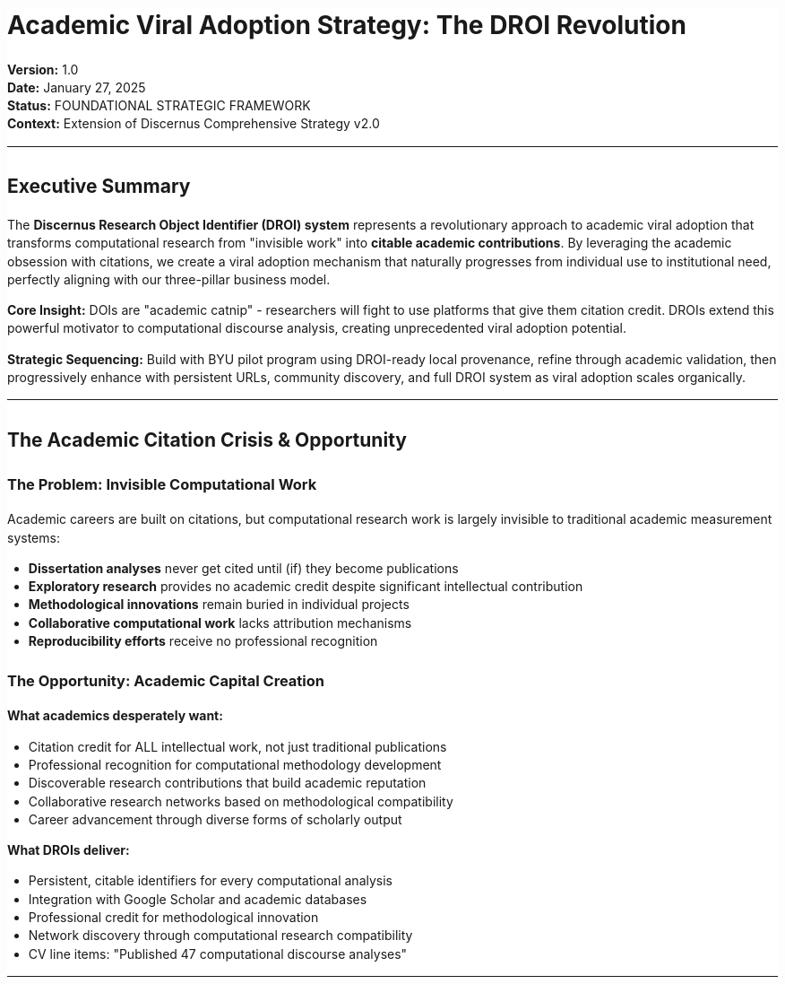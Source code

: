 # Academic Viral Adoption Strategy: The DROI Revolution

**Version:** 1.0  
**Date:** January 27, 2025  
**Status:** FOUNDATIONAL STRATEGIC FRAMEWORK  
**Context:** Extension of Discernus Comprehensive Strategy v2.0

---

## Executive Summary

The **Discernus Research Object Identifier (DROI) system** represents a revolutionary approach to academic viral adoption that transforms computational research from "invisible work" into **citable academic contributions**. By leveraging the academic obsession with citations, we create a viral adoption mechanism that naturally progresses from individual use to institutional need, perfectly aligning with our three-pillar business model.

**Core Insight:** DOIs are "academic catnip" - researchers will fight to use platforms that give them citation credit. DROIs extend this powerful motivator to computational discourse analysis, creating unprecedented viral adoption potential.

**Strategic Sequencing:** Build with BYU pilot program using DROI-ready local provenance, refine through academic validation, then progressively enhance with persistent URLs, community discovery, and full DROI system as viral adoption scales organically.

---

## The Academic Citation Crisis & Opportunity

### The Problem: Invisible Computational Work

Academic careers are built on citations, but computational research work is largely invisible to traditional academic measurement systems:

- **Dissertation analyses** never get cited until (if) they become publications
- **Exploratory research** provides no academic credit despite significant intellectual contribution
- **Methodological innovations** remain buried in individual projects
- **Collaborative computational work** lacks attribution mechanisms
- **Reproducibility efforts** receive no professional recognition

### The Opportunity: Academic Capital Creation

**What academics desperately want:**
- Citation credit for ALL intellectual work, not just traditional publications
- Professional recognition for computational methodology development
- Discoverable research contributions that build academic reputation
- Collaborative research networks based on methodological compatibility
- Career advancement through diverse forms of scholarly output

**What DROIs deliver:**
- Persistent, citable identifiers for every computational analysis
- Integration with Google Scholar and academic databases
- Professional credit for methodological innovation
- Network discovery through computational research compatibility
- CV line items: "Published 47 computational discourse analyses"

---